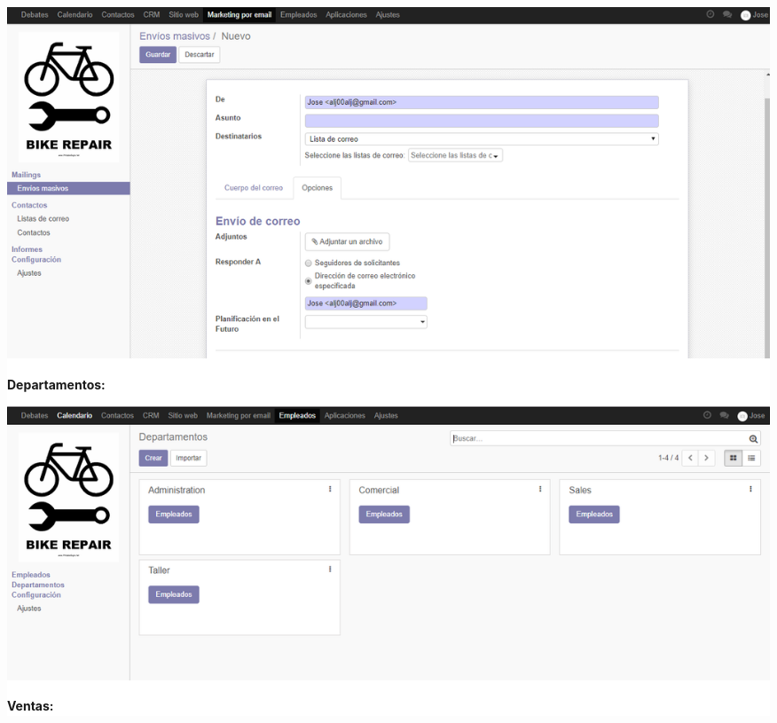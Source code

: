 ![](Practica2_Funciones_departamentos/imagenes/ofertasMarketing.PNG)

**Departamentos:**

![](Practica2_Funciones_departamentos/imagenes/departamentos.PNG)

**Ventas:**
